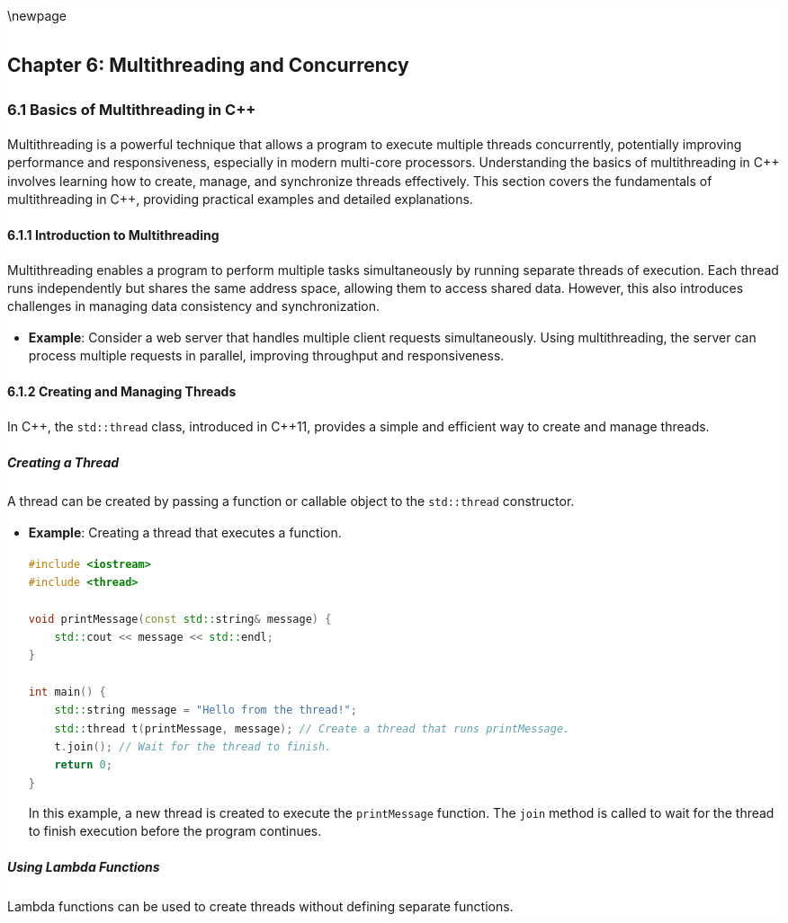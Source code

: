 \newpage
## Chapter 6: Multithreading and Concurrency

### 6.1 Basics of Multithreading in C++

Multithreading is a powerful technique that allows a program to execute multiple threads concurrently, potentially improving performance and responsiveness, especially in modern multi-core processors. Understanding the basics of multithreading in C++ involves learning how to create, manage, and synchronize threads effectively. This section covers the fundamentals of multithreading in C++, providing practical examples and detailed explanations.

#### **6.1.1 Introduction to Multithreading**

Multithreading enables a program to perform multiple tasks simultaneously by running separate threads of execution. Each thread runs independently but shares the same address space, allowing them to access shared data. However, this also introduces challenges in managing data consistency and synchronization.

- **Example**: Consider a web server that handles multiple client requests simultaneously. Using multithreading, the server can process multiple requests in parallel, improving throughput and responsiveness.

#### **6.1.2 Creating and Managing Threads**

In C++, the `std::thread` class, introduced in C++11, provides a simple and efficient way to create and manage threads.

##### **Creating a Thread**

A thread can be created by passing a function or callable object to the `std::thread` constructor.

- **Example**: Creating a thread that executes a function.

    ```cpp
    #include <iostream>
    #include <thread>

    void printMessage(const std::string& message) {
        std::cout << message << std::endl;
    }

    int main() {
        std::string message = "Hello from the thread!";
        std::thread t(printMessage, message); // Create a thread that runs printMessage.
        t.join(); // Wait for the thread to finish.
        return 0;
    }
    ```

  In this example, a new thread is created to execute the `printMessage` function. The `join` method is called to wait for the thread to finish execution before the program continues.

##### **Using Lambda Functions**

Lambda functions can be used to create threads without defining separate functions.
